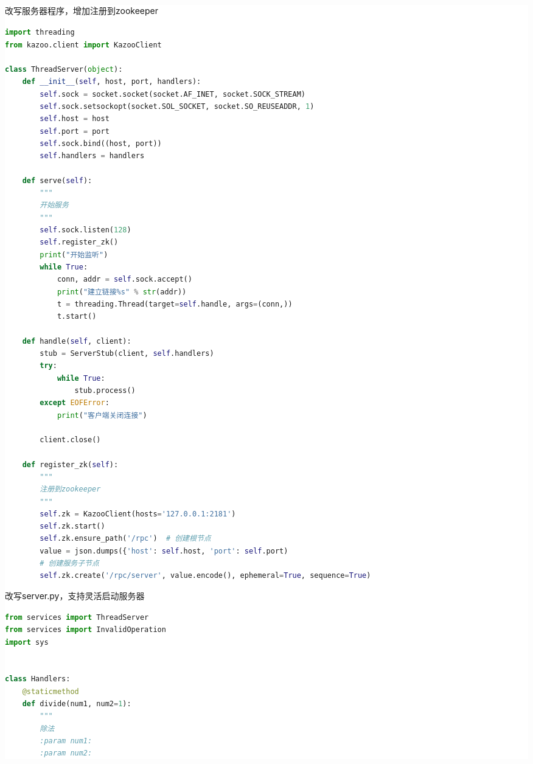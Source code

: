 改写服务器程序，增加注册到zookeeper

```python
import threading
from kazoo.client import KazooClient

class ThreadServer(object):
    def __init__(self, host, port, handlers):
        self.sock = socket.socket(socket.AF_INET, socket.SOCK_STREAM)
        self.sock.setsockopt(socket.SOL_SOCKET, socket.SO_REUSEADDR, 1)
        self.host = host
        self.port = port
        self.sock.bind((host, port))
        self.handlers = handlers

    def serve(self):
        """
        开始服务
        """
        self.sock.listen(128)
        self.register_zk()
        print("开始监听")
        while True:
            conn, addr = self.sock.accept()
            print("建立链接%s" % str(addr))
            t = threading.Thread(target=self.handle, args=(conn,))
            t.start()

    def handle(self, client):
        stub = ServerStub(client, self.handlers)
        try:
            while True:
                stub.process()
        except EOFError:
            print("客户端关闭连接")

        client.close()

    def register_zk(self):
        """
        注册到zookeeper
        """
        self.zk = KazooClient(hosts='127.0.0.1:2181')
        self.zk.start()
        self.zk.ensure_path('/rpc')  # 创建根节点
        value = json.dumps({'host': self.host, 'port': self.port)
        # 创建服务子节点
        self.zk.create('/rpc/server', value.encode(), ephemeral=True, sequence=True)
```

改写server.py，支持灵活启动服务器

```python
from services import ThreadServer
from services import InvalidOperation
import sys


class Handlers:
    @staticmethod
    def divide(num1, num2=1):
        """
        除法
        :param num1:
        :param num2:
```
